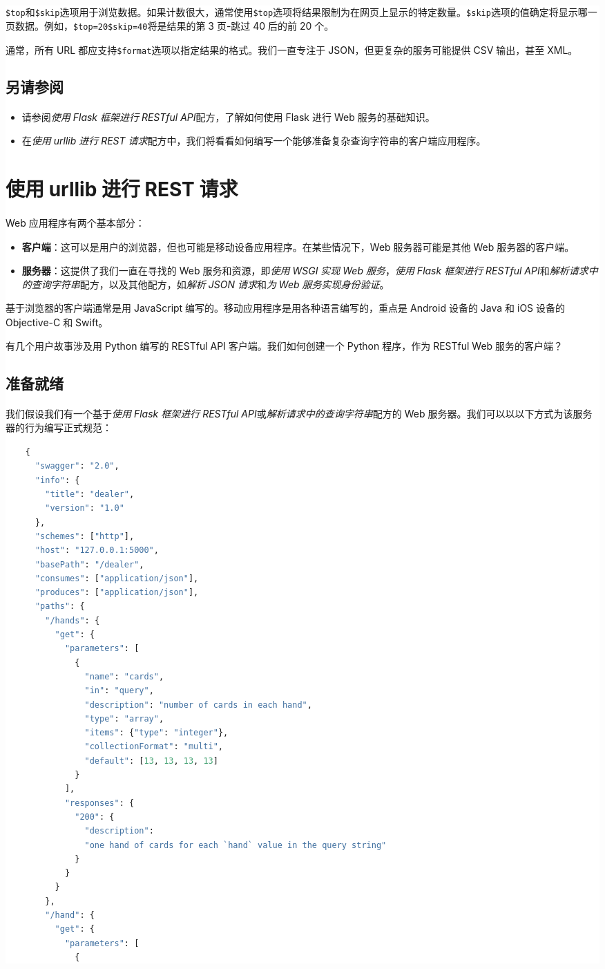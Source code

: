 `$top`和`$skip`选项用于浏览数据。如果计数很大，通常使用`$top`选项将结果限制为在网页上显示的特定数量。`$skip`选项的值确定将显示哪一页数据。例如，`$top=20$skip=40`将是结果的第 3 页-跳过 40 后的前 20 个。

通常，所有 URL 都应支持`$format`选项以指定结果的格式。我们一直专注于 JSON，但更复杂的服务可能提供 CSV 输出，甚至 XML。

## 另请参阅

+   请参阅*使用 Flask 框架进行 RESTful API*配方，了解如何使用 Flask 进行 Web 服务的基础知识。

+   在*使用 urllib 进行 REST 请求*配方中，我们将看看如何编写一个能够准备复杂查询字符串的客户端应用程序。

# 使用 urllib 进行 REST 请求

Web 应用程序有两个基本部分：

+   **客户端**：这可以是用户的浏览器，但也可能是移动设备应用程序。在某些情况下，Web 服务器可能是其他 Web 服务器的客户端。

+   **服务器**：这提供了我们一直在寻找的 Web 服务和资源，即*使用 WSGI 实现 Web 服务*，*使用 Flask 框架进行 RESTful API*和*解析请求中的查询字符串*配方，以及其他配方，如*解析 JSON 请求*和*为 Web 服务实现身份验证*。

基于浏览器的客户端通常是用 JavaScript 编写的。移动应用程序是用各种语言编写的，重点是 Android 设备的 Java 和 iOS 设备的 Objective-C 和 Swift。

有几个用户故事涉及用 Python 编写的 RESTful API 客户端。我们如何创建一个 Python 程序，作为 RESTful Web 服务的客户端？

## 准备就绪

我们假设我们有一个基于*使用 Flask 框架进行 RESTful API*或*解析请求中的查询字符串*配方的 Web 服务器。我们可以以以下方式为该服务器的行为编写正式规范：

```py
    { 
      "swagger": "2.0", 
      "info": { 
        "title": "dealer", 
        "version": "1.0" 
      }, 
      "schemes": ["http"], 
      "host": "127.0.0.1:5000", 
      "basePath": "/dealer", 
      "consumes": ["application/json"], 
      "produces": ["application/json"], 
      "paths": { 
        "/hands": { 
          "get": { 
            "parameters": [ 
              { 
                "name": "cards", 
                "in": "query", 
                "description": "number of cards in each hand", 
                "type": "array", 
                "items": {"type": "integer"}, 
                "collectionFormat": "multi", 
                "default": [13, 13, 13, 13] 
              } 
            ], 
            "responses": { 
              "200": { 
                "description":  
                "one hand of cards for each `hand` value in the query string" 
              } 
            } 
          } 
        }, 
        "/hand": { 
          "get": { 
            "parameters": [ 
              { 
```